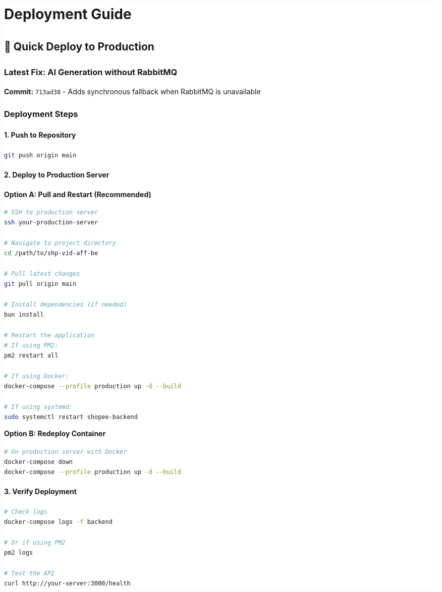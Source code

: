 # Deployment Guide

## 🚀 Quick Deploy to Production

### Latest Fix: AI Generation without RabbitMQ
**Commit:** `713ad38` - Adds synchronous fallback when RabbitMQ is unavailable

### Deployment Steps

#### 1. Push to Repository
```bash
git push origin main
```

#### 2. Deploy to Production Server

**Option A: Pull and Restart (Recommended)**
```bash
# SSH to production server
ssh your-production-server

# Navigate to project directory
cd /path/to/shp-vid-aff-be

# Pull latest changes
git pull origin main

# Install dependencies (if needed)
bun install

# Restart the application
# If using PM2:
pm2 restart all

# If using Docker:
docker-compose --profile production up -d --build

# If using systemd:
sudo systemctl restart shopee-backend
```

**Option B: Redeploy Container**
```bash
# On production server with Docker
docker-compose down
docker-compose --profile production up -d --build
```

#### 3. Verify Deployment
```bash
# Check logs
docker-compose logs -f backend

# Or if using PM2
pm2 logs

# Test the API
curl http://your-server:3000/health
```
